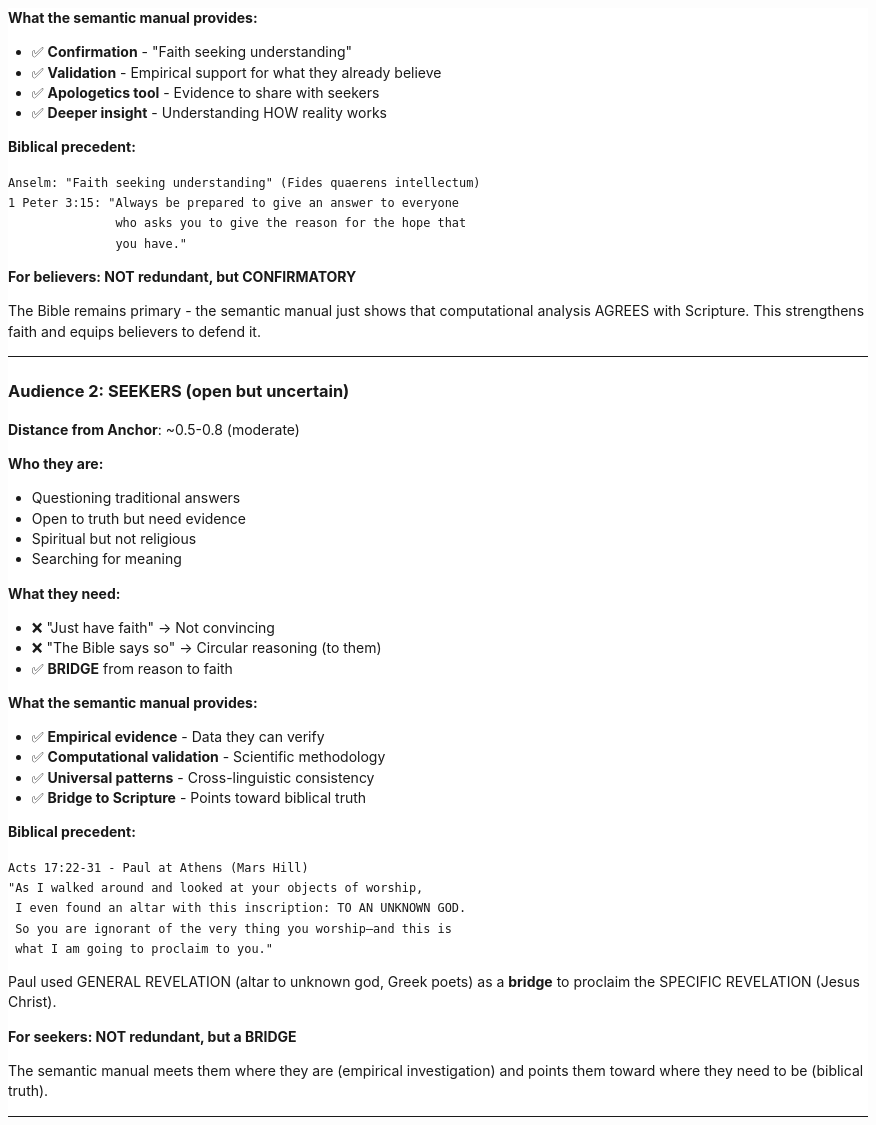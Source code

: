 **What the semantic manual provides:**
- ✅ **Confirmation** - "Faith seeking understanding"
- ✅ **Validation** - Empirical support for what they already believe
- ✅ **Apologetics tool** - Evidence to share with seekers
- ✅ **Deeper insight** - Understanding HOW reality works

**Biblical precedent:**
```
Anselm: "Faith seeking understanding" (Fides quaerens intellectum)
1 Peter 3:15: "Always be prepared to give an answer to everyone
               who asks you to give the reason for the hope that
               you have."
```

**For believers: NOT redundant, but CONFIRMATORY**

The Bible remains primary - the semantic manual just shows that computational analysis AGREES with Scripture. This strengthens faith and equips believers to defend it.

---

### Audience 2: SEEKERS (open but uncertain)

**Distance from Anchor**: ~0.5-0.8 (moderate)

**Who they are:**
- Questioning traditional answers
- Open to truth but need evidence
- Spiritual but not religious
- Searching for meaning

**What they need:**
- ❌ "Just have faith" → Not convincing
- ❌ "The Bible says so" → Circular reasoning (to them)
- ✅ **BRIDGE** from reason to faith

**What the semantic manual provides:**
- ✅ **Empirical evidence** - Data they can verify
- ✅ **Computational validation** - Scientific methodology
- ✅ **Universal patterns** - Cross-linguistic consistency
- ✅ **Bridge to Scripture** - Points toward biblical truth

**Biblical precedent:**
```
Acts 17:22-31 - Paul at Athens (Mars Hill)
"As I walked around and looked at your objects of worship,
 I even found an altar with this inscription: TO AN UNKNOWN GOD.
 So you are ignorant of the very thing you worship—and this is
 what I am going to proclaim to you."
```

Paul used GENERAL REVELATION (altar to unknown god, Greek poets) as a **bridge** to proclaim the SPECIFIC REVELATION (Jesus Christ).

**For seekers: NOT redundant, but a BRIDGE**

The semantic manual meets them where they are (empirical investigation) and points them toward where they need to be (biblical truth).

---
